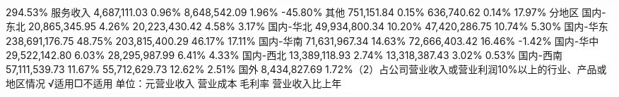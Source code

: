 294.53%
服务收入
4,687,111.03
0.96%
8,648,542.09
1.96%
-45.80%
其他
751,151.84
0.15%
636,740.62
0.14%
17.97%
分地区
国内-东北
20,865,345.95
4.26%
20,223,430.42
4.58%
3.17%
国内-华北
49,934,800.34
10.20%
47,420,286.75
10.74%
5.30%
国内-华东
238,691,176.75
48.75%
203,815,400.29
46.17%
17.11%
国内-华南
71,631,967.34
14.63%
72,666,403.42
16.46%
-1.42%
国内-华中
29,522,142.80
6.03%
28,295,987.99
6.41%
4.33%
国内-西北
13,389,118.93
2.74%
13,318,387.43
3.02%
0.53%
国内-西南
57,111,539.73
11.67%
55,712,629.73
12.62%
2.51%
国外
8,434,827.69
1.72%（2）占公司营业收入或营业利润10%以上的行业、产品或地区情况
√适用□不适用
单位：元营业收入
营业成本
毛利率
营业收入比上年